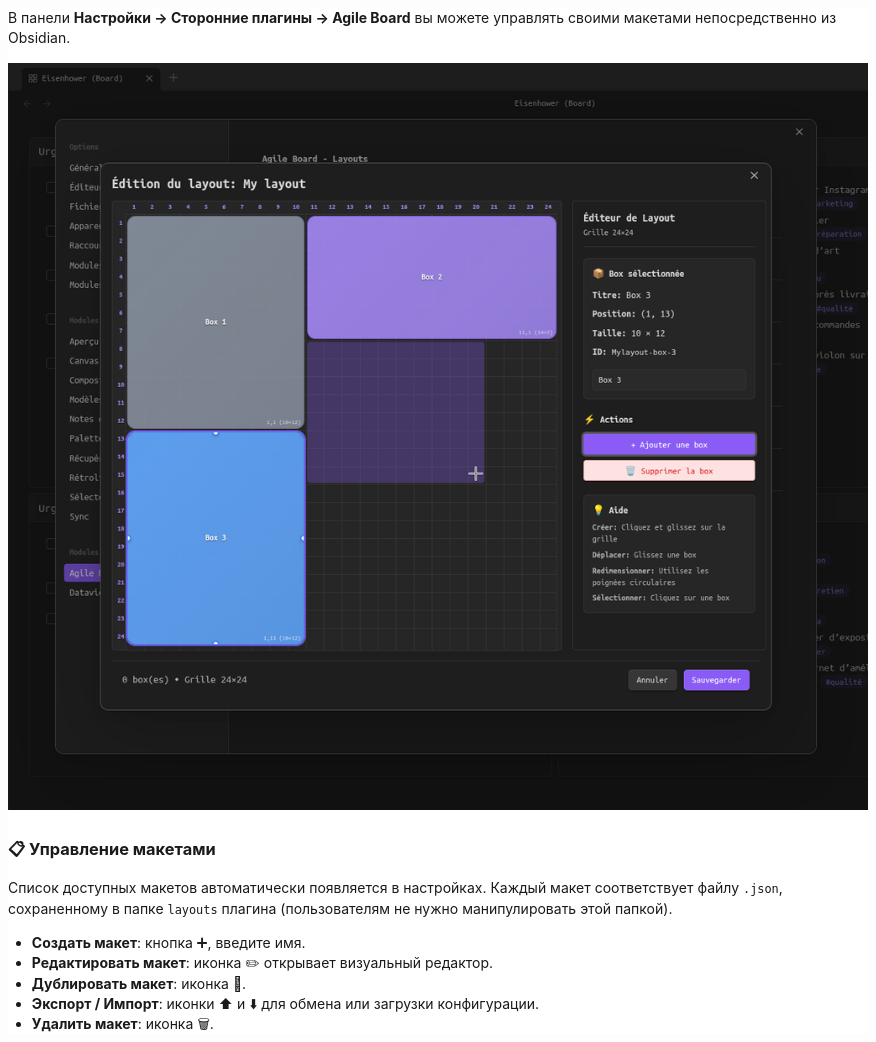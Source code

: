 В панели **Настройки → Сторонние плагины → Agile Board** вы можете управлять своими макетами непосредственно из Obsidian.

![Agile Board – Конфигурация](./agile-board-customize-board.png)

### 📋 Управление макетами

Список доступных макетов автоматически появляется в настройках. Каждый макет соответствует файлу `.json`, сохраненному в папке `layouts` плагина (пользователям не нужно манипулировать этой папкой).

- **Создать макет**: кнопка ➕, введите имя.
- **Редактировать макет**: иконка ✏️ открывает визуальный редактор.
- **Дублировать макет**: иконка 📑.
- **Экспорт / Импорт**: иконки ⬆️ и ⬇️ для обмена или загрузки конфигурации.
- **Удалить макет**: иконка 🗑️.
